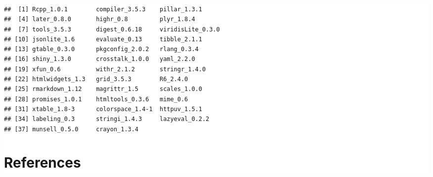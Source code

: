 ```
##  [1] Rcpp_1.0.1        compiler_3.5.3    pillar_1.3.1     
##  [4] later_0.8.0       highr_0.8         plyr_1.8.4       
##  [7] tools_3.5.3       digest_0.6.18     viridisLite_0.3.0
## [10] jsonlite_1.6      evaluate_0.13     tibble_2.1.1     
## [13] gtable_0.3.0      pkgconfig_2.0.2   rlang_0.3.4      
## [16] shiny_1.3.0       crosstalk_1.0.0   yaml_2.2.0       
## [19] xfun_0.6          withr_2.1.2       stringr_1.4.0    
## [22] htmlwidgets_1.3   grid_3.5.3        R6_2.4.0         
## [25] rmarkdown_1.12    magrittr_1.5      scales_1.0.0     
## [28] promises_1.0.1    htmltools_0.3.6   mime_0.6         
## [31] xtable_1.8-3      colorspace_1.4-1  httpuv_1.5.1     
## [34] labeling_0.3      stringi_1.4.3     lazyeval_0.2.2   
## [37] munsell_0.5.0     crayon_1.3.4
```

# References
